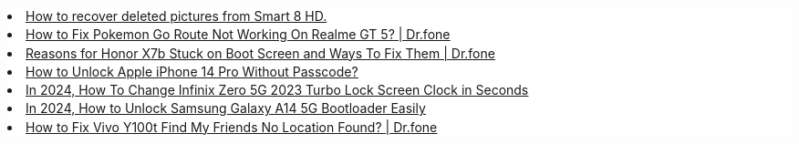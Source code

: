 <li><a href="https://blog-min.techidaily.com/how-to-recover-deleted-pictures-from-smart-8-hd-by-fonelab-android-recover-pictures/"><u>How to recover deleted pictures from Smart 8 HD.</u></a></li>
<li><a href="https://pokemon-go-android.techidaily.com/how-to-fix-pokemon-go-route-not-working-on-realme-gt-5-drfone-by-drfone-virtual-android/"><u>How to Fix Pokemon Go Route Not Working On Realme GT 5? | Dr.fone</u></a></li>
<li><a href="https://fix-guide.techidaily.com/reasons-for-honor-x7b-stuck-on-boot-screen-and-ways-to-fix-them-drfone-by-drfone-fix-android-problems-fix-android-problems/"><u>Reasons for Honor X7b Stuck on Boot Screen and Ways To Fix Them | Dr.fone</u></a></li>
<li><a href="https://ios-unlock.techidaily.com/how-to-unlock-apple-iphone-14-pro-without-passcode-by-drfone-ios/"><u>How to Unlock Apple iPhone 14 Pro Without Passcode?</u></a></li>
<li><a href="https://unlock-android.techidaily.com/in-2024-how-to-change-infinix-zero-5g-2023-turbo-lock-screen-clock-in-seconds-by-drfone-android/"><u>In 2024, How To Change Infinix Zero 5G 2023 Turbo Lock Screen Clock in Seconds</u></a></li>
<li><a href="https://android-unlock.techidaily.com/in-2024-how-to-unlock-samsung-galaxy-a14-5g-bootloader-easily-by-drfone-android/"><u>In 2024, How to Unlock Samsung Galaxy A14 5G Bootloader Easily</u></a></li>
<li><a href="https://fake-location.techidaily.com/how-to-fix-vivo-y100t-find-my-friends-no-location-found-drfone-by-drfone-virtual-android/"><u>How to Fix Vivo Y100t Find My Friends No Location Found? | Dr.fone</u></a></li>
</ul></div>

